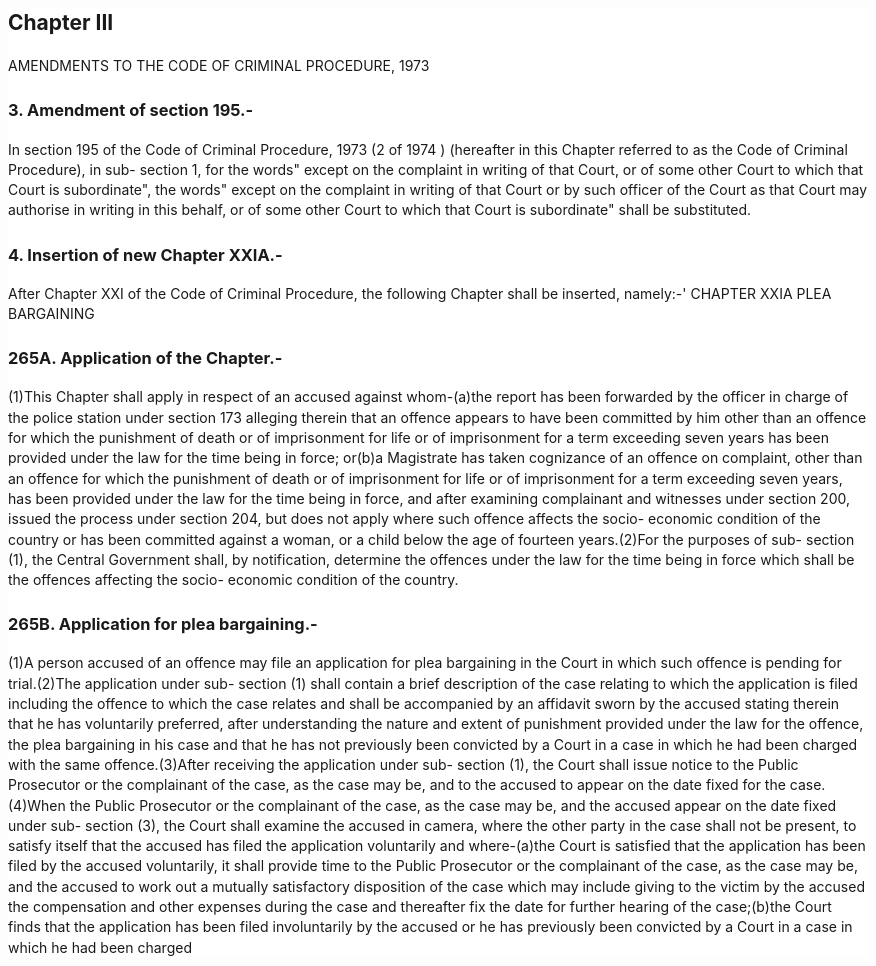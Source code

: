 ## Chapter III  
AMENDMENTS TO THE CODE OF CRIMINAL PROCEDURE, 1973

### 3. Amendment of section 195.-

In section 195 of the Code of Criminal Procedure, 1973 (2 of 1974 ) (hereafter
in this Chapter referred to as the Code of Criminal Procedure), in sub-
section 1, for the words" except on the complaint in writing of that Court, or
of some other Court to which that Court is subordinate", the words" except on
the complaint in writing of that Court or by such officer of the Court as that
Court may authorise in writing in this behalf, or of some other Court to which
that Court is subordinate" shall be substituted.

### 4. Insertion of new Chapter XXIA.-

After Chapter XXI of the Code of Criminal Procedure, the following Chapter
shall be inserted, namely:-' CHAPTER XXIA PLEA BARGAINING

### 265A. Application of the Chapter.-

(1)This Chapter shall apply in respect of an accused against whom-(a)the
report has been forwarded by the officer in charge of the police station under
section 173 alleging therein that an offence appears to have been committed by
him other than an offence for which the punishment of death or of imprisonment
for life or of imprisonment for a term exceeding seven years has been provided
under the law for the time being in force; or(b)a Magistrate has taken
cognizance of an offence on complaint, other than an offence for which the
punishment of death or of imprisonment for life or of imprisonment for a term
exceeding seven years, has been provided under the law for the time being in
force, and after examining complainant and witnesses under section 200, issued
the process under section 204, but does not apply where such offence affects
the socio- economic condition of the country or has been committed against a
woman, or a child below the age of fourteen years.(2)For the purposes of sub-
section (1), the Central Government shall, by notification, determine the
offences under the law for the time being in force which shall be the offences
affecting the socio- economic condition of the country.

### 265B. Application for plea bargaining.-

(1)A person accused of an offence may file an application for plea bargaining
in the Court in which such offence is pending for trial.(2)The application
under sub- section (1) shall contain a brief description of the case relating
to which the application is filed including the offence to which the case
relates and shall be accompanied by an affidavit sworn by the accused stating
therein that he has voluntarily preferred, after understanding the nature and
extent of punishment provided under the law for the offence, the plea
bargaining in his case and that he has not previously been convicted by a
Court in a case in which he had been charged with the same offence.(3)After
receiving the application under sub- section (1), the Court shall issue notice
to the Public Prosecutor or the complainant of the case, as the case may be,
and to the accused to appear on the date fixed for the case.(4)When the Public
Prosecutor or the complainant of the case, as the case may be, and the accused
appear on the date fixed under sub- section (3), the Court shall examine the
accused in camera, where the other party in the case shall not be present, to
satisfy itself that the accused has filed the application voluntarily and
where-(a)the Court is satisfied that the application has been filed by the
accused voluntarily, it shall provide time to the Public Prosecutor or the
complainant of the case, as the case may be, and the accused to work out a
mutually satisfactory disposition of the case which may include giving to the
victim by the accused the compensation and other expenses during the case and
thereafter fix the date for further hearing of the case;(b)the Court finds
that the application has been filed involuntarily by the accused or he has
previously been convicted by a Court in a case in which he had been charged